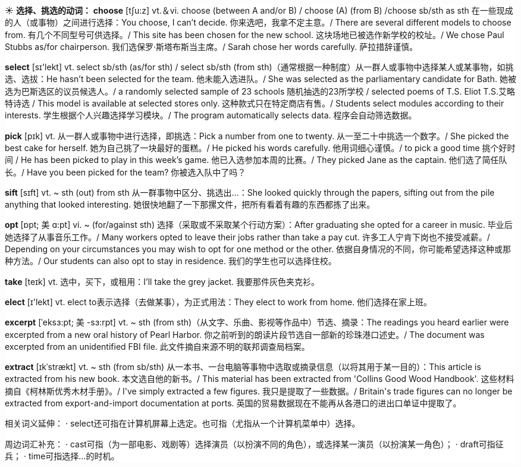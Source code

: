 ☀ <span class="category">**选择、挑选的动词：**</span>
<span class="vocabulary">**choose**</span> [tʃu:z] 
<span class="definition">vt.＆vi. choose (between A and/or B) / choose (A) (from B) /choose sb/sth as sth 在一些现成的人（或事物）之间进行选择：</span>You choose, I can’t decide. 你来选吧，我拿不定主意。/ There are several different models to choose from. 有几个不同型号可供选择。/ This site has been chosen for the new school. 这块场地已被选作新学校的校址。/ We chose Paul Stubbs as/for chairperson. 我们选保罗·斯塔布斯当主席。/ Sarah chose her words carefully. 萨拉措辞谨慎。

<span class="vocabulary">**select**</span> [sɪ'lekt] 
<span class="definition">vt. select sb/sth (as/for sth) / select sb/sth (from sth)（通常根据一种制度）从一群人或事物中选择某人或某事物，如挑选、选拔：</span>He hasn’t been selected for the team. 他未能入选进队。/ She was selected as the parliamentary candidate for Bath. 她被选为巴斯选区的议员候选人。/ a randomly selected sample of 23 schools 随机抽选的23所学校 / selected poems of T.S. Eliot T.S.艾略特诗选 / This model is available at selected stores only. 这种款式只在特定商店有售。/ Students select modules according to their interests. 学生根据个人兴趣选择学习模块。/ The program automatically selects data. 程序会自动筛选数据。

<span class="vocabulary">**pick**</span> [pɪk] 
<span class="definition">vt. 从一群人或事物中进行选择，即挑选：</span>Pick a number from one to twenty. 从一至二十中挑选一个数字。/ She picked the best cake for herself. 她为自己挑了一块最好的蛋糕。/ He picked his words carefully. 他用词细心谨慎。/ to pick a good time 挑个好时间 / He has been picked to play in this week’s game. 他已入选参加本周的比赛。/ They picked Jane as the captain. 他们选了简任队长。/ Have you been picked for the team? 你被选入队中了吗？
                      
<span class="vocabulary">**sift**</span> [sɪft]
<span class="definition">vt. ~ sth (out) from sth 从一群事物中区分、挑选出…：</span>She looked quickly through the papers, sifting out from the pile anything that looked interesting. 她很快地翻了一下那摞文件，把所有看着有趣的东西都拣了出来。

<span class="vocabulary">**opt**</span> [ɒpt; 美 ɑ:pt]
<span class="definition">vi. ~ (for/against sth) 选择（采取或不采取某个行动方案）：</span>After graduating she opted for a career in music. 毕业后她选择了从事音乐工作。/ Many workers opted to leave their jobs rather than take a pay cut. 许多工人宁肯下岗也不接受减薪。/ Depending on your circumstances you may wish to opt for one method or the other. 依据自身情况的不同，你可能希望选择这种或那种方法。/ Our students can also opt to stay in residence. 我们的学生也可以选择住校。

<span class="vocabulary">**take**</span> [teɪk] 
<span class="definition">vt. 选中，买下，或租用：</span>I’ll take the grey jacket. 我要那件灰色夹克衫。

<span class="vocabulary">**elect**</span> [ɪ'lekt] 
<span class="definition">vt. elect to表示选择（去做某事），为正式用法：</span>They elect to work from home. 他们选择在家上班。
           
<span class="vocabulary">**excerpt**</span> [ˈeksɜ:pt; 美 -sɜ:rpt]
<span class="definition">vt. ~ sth (from sth)（从文字、乐曲、影视等作品中）节选、摘录：</span>The readings you heard earlier were excerpted from a new oral history of Pearl Harbor. 你之前听到的朗读片段节选自一部新的珍珠港口述史。/ The document was excerpted from an unidentified FBI file. 此文件摘自来源不明的联邦调查局档案。

<span class="vocabulary">**extract**</span> [ɪkˈstrækt]
<span class="definition">vt. ~ sth (from sb/sth) 从一本书、一台电脑等事物中选取或摘录信息（以将其用于某一目的）：</span>This article is extracted from his new book. 本文选自他的新书。/ This material has been extracted from 'Collins Good Wood Handbook'. 这些材料摘自《柯林斯优秀木材手册》。/ I've simply extracted a few figures. 我只是提取了一些数据。/ Britain's trade figures can no longer be extracted from export-and-import documentation at ports. 英国的贸易数据现在不能再从各港口的进出口单证中提取了。

相关词义延伸：
· select还可指在计算机屏幕上选定。也可指（尤指从一个计算机菜单中）选择。

周边词汇补充：
· cast可指（为一部电影、戏剧等）选择演员（以扮演不同的角色），或选择某一演员（以扮演某一角色）；
· draft可指征兵；
· time可指选择…的时机。
